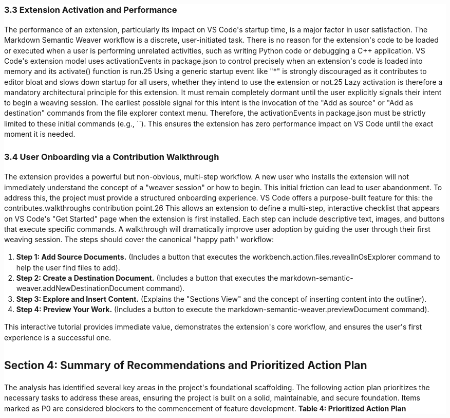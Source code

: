 ### **3.3 Extension Activation and Performance**

The performance of an extension, particularly its impact on VS Code's startup time, is a major factor in user satisfaction. The Markdown Semantic Weaver workflow is a discrete, user-initiated task. There is no reason for the extension's code to be loaded or executed when a user is performing unrelated activities, such as writing Python code or debugging a C++ application.
VS Code's extension model uses activationEvents in package.json to control precisely when an extension's code is loaded into memory and its activate() function is run.25 Using a generic startup event like
"\*" is strongly discouraged as it contributes to editor bloat and slows down startup for all users, whether they intend to use the extension or not.25
Lazy activation is therefore a mandatory architectural principle for this extension. It must remain completely dormant until the user explicitly signals their intent to begin a weaving session. The earliest possible signal for this intent is the invocation of the "Add as source" or "Add as destination" commands from the file explorer context menu. Therefore, the activationEvents in package.json must be strictly limited to these initial commands (e.g., \`\`). This ensures the extension has zero performance impact on VS Code until the exact moment it is needed.

### **3.4 User Onboarding via a Contribution Walkthrough**

The extension provides a powerful but non-obvious, multi-step workflow. A new user who installs the extension will not immediately understand the concept of a "weaver session" or how to begin. This initial friction can lead to user abandonment.
To address this, the project must provide a structured onboarding experience. VS Code offers a purpose-built feature for this: the contributes.walkthroughs contribution point.26 This allows an extension to define a multi-step, interactive checklist that appears on VS Code's "Get Started" page when the extension is first installed. Each step can include descriptive text, images, and buttons that execute specific commands.
A walkthrough will dramatically improve user adoption by guiding the user through their first weaving session. The steps should cover the canonical "happy path" workflow:

1. **Step 1: Add Source Documents.** (Includes a button that executes the workbench.action.files.revealInOsExplorer command to help the user find files to add).
2. **Step 2: Create a Destination Document.** (Includes a button that executes the markdown-semantic-weaver.addNewDestinationDocument command).
3. **Step 3: Explore and Insert Content.** (Explains the "Sections View" and the concept of inserting content into the outliner).
4. **Step 4: Preview Your Work.** (Includes a button to execute the markdown-semantic-weaver.previewDocument command).

This interactive tutorial provides immediate value, demonstrates the extension's core workflow, and ensures the user's first experience is a successful one.

## **Section 4: Summary of Recommendations and Prioritized Action Plan**

The analysis has identified several key areas in the project's foundational scaffolding. The following action plan prioritizes the necessary tasks to address these areas, ensuring the project is built on a solid, maintainable, and secure foundation. Items marked as P0 are considered blockers to the commencement of feature development.
**Table 4: Prioritized Action Plan**
